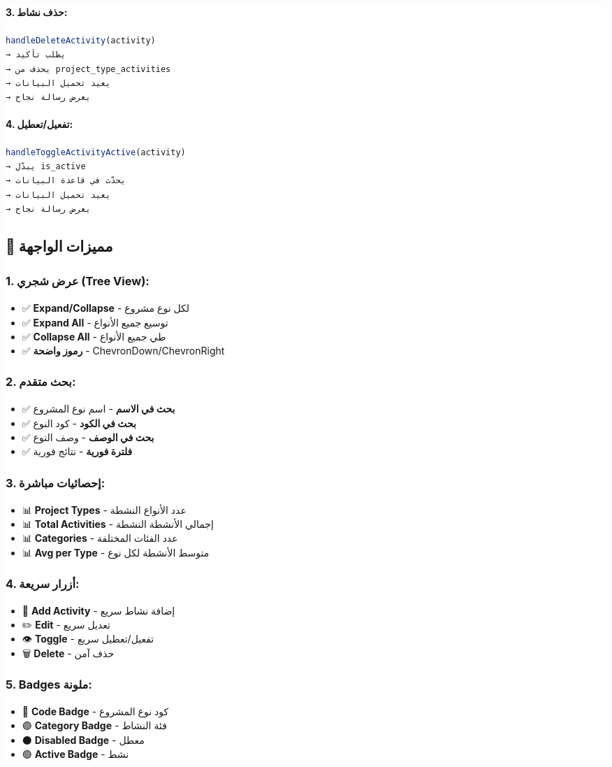 #### **3. حذف نشاط:**
```typescript
handleDeleteActivity(activity)
→ يطلب تأكيد
→ يحذف من project_type_activities
→ يعيد تحميل البيانات
→ يعرض رسالة نجاح
```

#### **4. تفعيل/تعطيل:**
```typescript
handleToggleActivityActive(activity)
→ يبدّل is_active
→ يحدّث في قاعدة البيانات
→ يعيد تحميل البيانات
→ يعرض رسالة نجاح
```

## 🎯 مميزات الواجهة

### **1. عرض شجري (Tree View):**
- ✅ **Expand/Collapse** - لكل نوع مشروع
- ✅ **Expand All** - توسيع جميع الأنواع
- ✅ **Collapse All** - طي جميع الأنواع
- ✅ **رموز واضحة** - ChevronDown/ChevronRight

### **2. بحث متقدم:**
- ✅ **بحث في الاسم** - اسم نوع المشروع
- ✅ **بحث في الكود** - كود النوع
- ✅ **بحث في الوصف** - وصف النوع
- ✅ **فلترة فورية** - نتائج فورية

### **3. إحصائيات مباشرة:**
- 📊 **Project Types** - عدد الأنواع النشطة
- 📊 **Total Activities** - إجمالي الأنشطة النشطة
- 📊 **Categories** - عدد الفئات المختلفة
- 📊 **Avg per Type** - متوسط الأنشطة لكل نوع

### **4. أزرار سريعة:**
- 🔵 **Add Activity** - إضافة نشاط سريع
- ✏️ **Edit** - تعديل سريع
- 👁️ **Toggle** - تفعيل/تعطيل سريع
- 🗑️ **Delete** - حذف آمن

### **5. Badges ملونة:**
- 🔵 **Code Badge** - كود نوع المشروع
- 🟣 **Category Badge** - فئة النشاط
- ⚫ **Disabled Badge** - معطل
- 🟢 **Active Badge** - نشط
